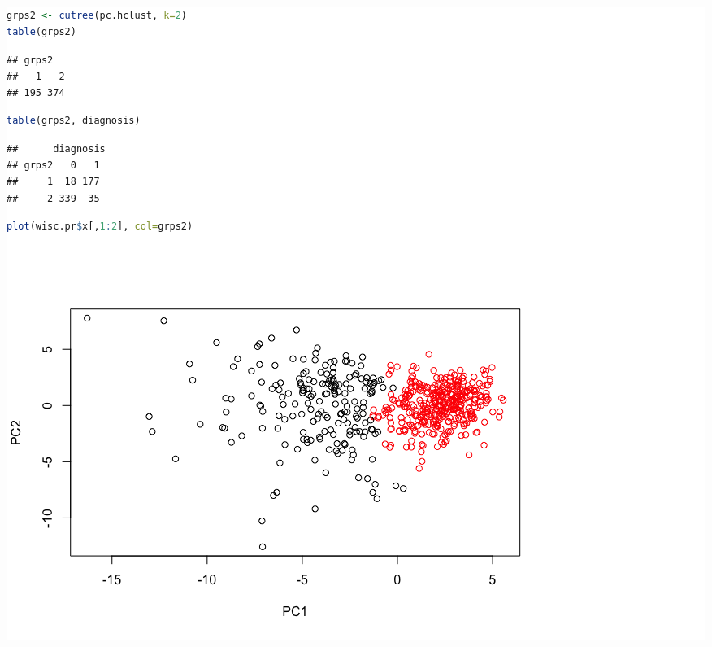 ``` r
grps2 <- cutree(pc.hclust, k=2)
table(grps2)
```

    ## grps2
    ##   1   2 
    ## 195 374

``` r
table(grps2, diagnosis)
```

    ##      diagnosis
    ## grps2   0   1
    ##     1  18 177
    ##     2 339  35

``` r
plot(wisc.pr$x[,1:2], col=grps2)
```

![](Mini_Project_files/figure-markdown_github/unnamed-chunk-26-1.png)
